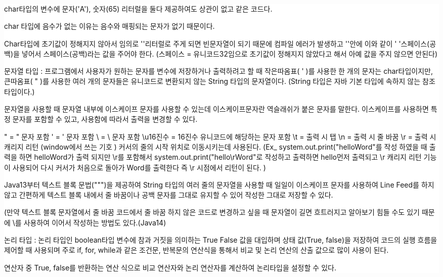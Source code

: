 char타입의 변수에 문자('A'), 숫자(65) 리터럴을 둘다 제공하여도 상관이 없고 같은 코드다.
 
char 타입에 음수가 없는 이유는 음수와 매핑되는 문자가 없기 때문이다.
 
Char타입에 초기값이 정해지지 않아서 임의로 ''리터럴로 주게 되면 빈문자열이 되기 때문에 컴파일 에러가 발생하고 
''안에 이와 같이 ' '스페이스(공백)을 넣어서 스페이스(공백)라는 값을 주어야 한다. 
(스페이스 = 유니코드32임으로 초기값이 정해지지 않았다고 해서 아예 값을 주지 않으면 안된다)
 
 
문자열 타입 :
프로그램에서 사용자가 원하는 문자를 변수에 저장하거나 출력하려고 할 때 작은따옴표( ' )를 사용한 한 개의 문자는 char타입이지만, 큰따옴표( " )를 사용한 여러 개의 문자들은 유니코드로 변환되지 않는 String 타입의 문자열이다.
(String 타입은 자바 기본 타입에 속하지 않는 참조 타입이다.)
 
문자열을 사용할 때 문자열 내부에 이스케이프 문자를 사용할 수 있는데 이스케이프문자란 역슬래쉬가 붙은 문자를 말한다.
이스케이프를 사용하면 특정 문자를 포함할 수 있고, 사용함에 따라서 출력을 변경할 수 있다.
 
\" = " 문자 포함
\' = ' 문자 포함
\\ = \ 문자 포함
\u16진수 = 16진수 유니코드에 해당하는 문자 포함
\t = 출력 시 탭
\n = 출력 시 줄 바꿈 
\r = 출력 시 캐리지 리턴 (window에서 쓰는 기호 ) 커서의 줄의 시작 위치로 이동시키는데 사용된다. 
    (Ex_ system.out.print("helloWord"를 작성 하였을 때 출력을 하면 helloWord가 출력 되지만 \r를 포함해서 system.out.print("hello\rWord"로 작성하고
    출력하면 hello먼저 출력되고 \r 캐리지 리턴 기능이 사용되어 다시 커서가 처음으로 돌아가 Word를 출력한다 즉 \r 시점에서 리턴이 된다. )
 
 
 Java13부터 텍스트 블록 문법(""")을 제공하여 String 타입의 여러 줄의 문자열을 사용할 때 일일이 이스케이프 문자를 사용하여 Line Feed를 하지 않고 
간편하게 텍스트 블록 내에서 줄 바꿈이나 공백 문자를 그대로 유지할 수 있어 작성한 그대로 저장할 수 있다.
 
 
(만약 텍스트 블록 문자열에서 줄 바꿈 코드에서 줄 바꿈 하지 않은 코드로 변경하고 싶을 때 문자열이 길면 흐트러지고 알아보기 힘들 수도 있기 때문에 \를 사용하여 이어서 작성하는 방법도 있다.(Java14)
 
논리 타입 :
논리 타입인 boolean타입 변수에 참과 거짓을 의미하는 True False 값을 대입하며 상태 값(True, false)을 저장하여 코드의 실행 흐름을 제어할 때 사용되며
주로 if, for, while과 같은 조건문, 반복문의 연산식을 통해서 비교 및 논리 연산의 산출 값으로 많이 사용이 된다.
 
연산자 중 True, false를 반환하는 연산 식으로 비교 연산자와 논리 연산자를 계산하여 논리타입을 설정할 수 있다.

